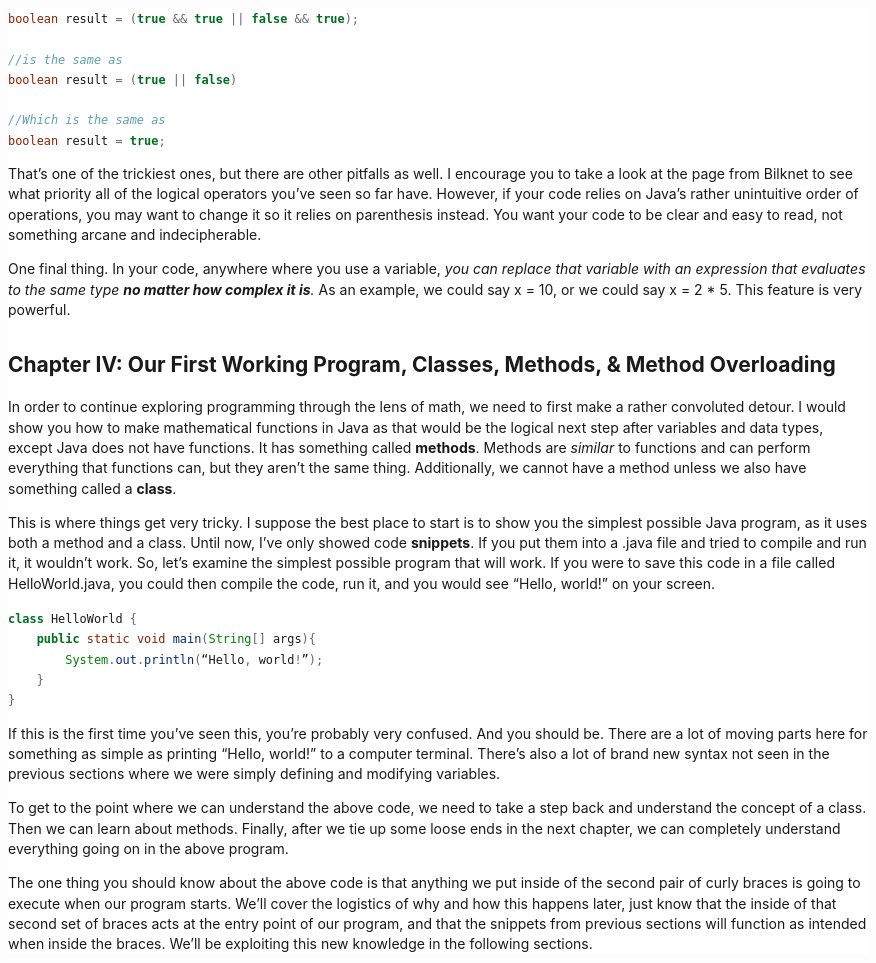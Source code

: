 ```java
boolean result = (true && true || false && true);

//is the same as
boolean result = (true || false)

//Which is the same as
boolean result = true;
```

That’s one of the trickiest ones, but there are other pitfalls as well. I encourage you to take a look at the page from Bilknet to see what priority all of the logical operators you’ve seen so far have. However, if your code relies on Java’s rather unintuitive order of operations, you may want to change it so it relies on parenthesis instead. You want your code to be clear and easy to read, not something arcane and indecipherable.

One final thing. In your code, anywhere where you use a variable, _you can replace that variable with an expression that evaluates to the same type_ **_no matter how complex it is_**_._ As an example, we could say x = 10, or we could say x = 2 * 5. This feature is very powerful.

## Chapter IV: Our First Working Program, Classes, Methods, & Method Overloading

In order to continue exploring programming through the lens of math, we need to first make a rather convoluted detour. I would show you how to make mathematical functions in Java as that would be the logical next step after variables and data types, except Java does not have functions. It has something called **methods**. Methods are _similar_ to functions and can perform everything that functions can, but they aren’t the same thing. Additionally, we cannot have a method unless we also have something called a **class**.

This is where things get very tricky. I suppose the best place to start is to show you the simplest possible Java program, as it uses both a method and a class. Until now, I’ve only showed code **snippets**. If you put them into a .java file and tried to compile and run it, it wouldn’t work. So, let’s examine the simplest possible program that will work. If you were to save this code in a file called HelloWorld.java, you could then compile the code, run it, and you would see “Hello, world!” on your screen.

```java
class HelloWorld {  
    public static void main(String[] args){  
        System.out.println(“Hello, world!”);  
    }  
}
```
If this is the first time you’ve seen this, you’re probably very confused. And you should be. There are a lot of moving parts here for something as simple as printing “Hello, world!” to a computer terminal. There’s also a lot of brand new syntax not seen in the previous sections where we were simply defining and modifying variables.

To get to the point where we can understand the above code, we need to take a step back and understand the concept of a class. Then we can learn about methods. Finally, after we tie up some loose ends in the next chapter, we can completely understand everything going on in the above program.

The one thing you should know about the above code is that anything we put inside of the second pair of curly braces is going to execute when our program starts. We’ll cover the logistics of why and how this happens later, just know that the inside of that second set of braces acts at the entry point of our program, and that the snippets from previous sections will function as intended when inside the braces. We’ll be exploiting this new knowledge in the following sections.
